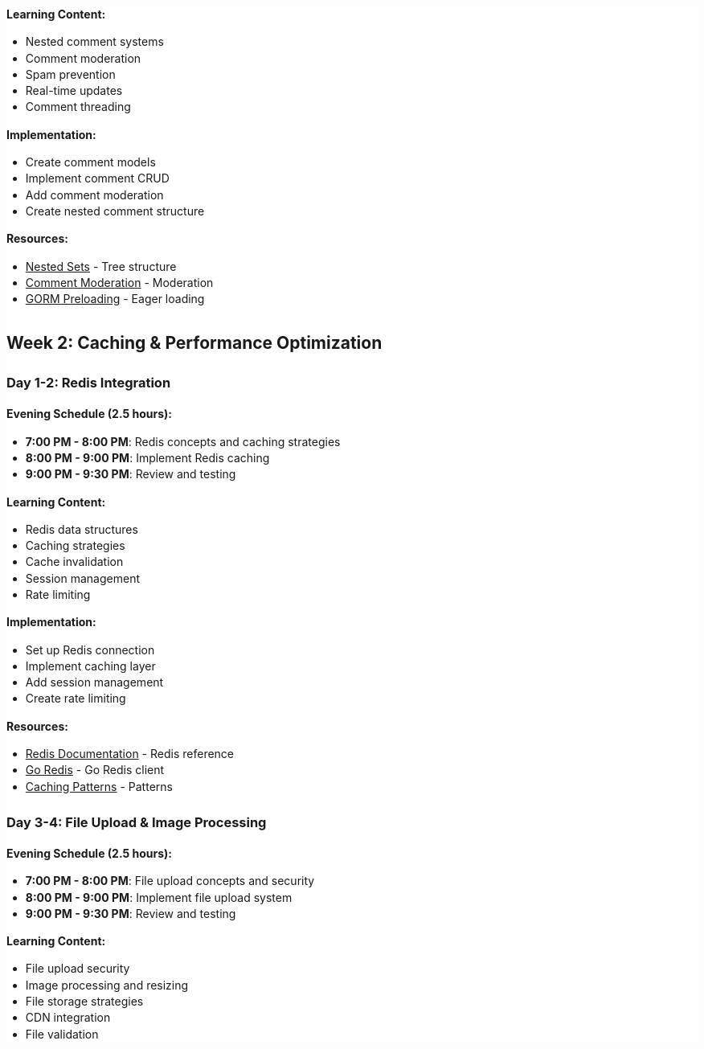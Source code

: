 **Learning Content:**
- Nested comment systems
- Comment moderation
- Spam prevention
- Real-time updates
- Comment threading

**Implementation:**
- Create comment models
- Implement comment CRUD
- Add comment moderation
- Create nested comment structure

**Resources:**
- [Nested Sets](https://en.wikipedia.org/wiki/Nested_set_model) - Tree structure
- [Comment Moderation](https://en.wikipedia.org/wiki/Comment_moderation) - Moderation
- [GORM Preloading](https://gorm.io/docs/preload.html) - Eager loading

## Week 2: Caching & Performance Optimization

### **Day 1-2: Redis Integration**
**Evening Schedule (2.5 hours):**
- **7:00 PM - 8:00 PM**: Redis concepts and caching strategies
- **8:00 PM - 9:00 PM**: Implement Redis caching
- **9:00 PM - 9:30 PM**: Review and testing

**Learning Content:**
- Redis data structures
- Caching strategies
- Cache invalidation
- Session management
- Rate limiting

**Implementation:**
- Set up Redis connection
- Implement caching layer
- Add session management
- Create rate limiting

**Resources:**
- [Redis Documentation](https://redis.io/documentation) - Redis reference
- [Go Redis](https://github.com/go-redis/redis) - Go Redis client
- [Caching Patterns](https://docs.microsoft.com/en-us/azure/architecture/patterns/cache-aside) - Patterns

### **Day 3-4: File Upload & Image Processing**
**Evening Schedule (2.5 hours):**
- **7:00 PM - 8:00 PM**: File upload concepts and security
- **8:00 PM - 9:00 PM**: Implement file upload system
- **9:00 PM - 9:30 PM**: Review and testing

**Learning Content:**
- File upload security
- Image processing and resizing
- File storage strategies
- CDN integration
- File validation
